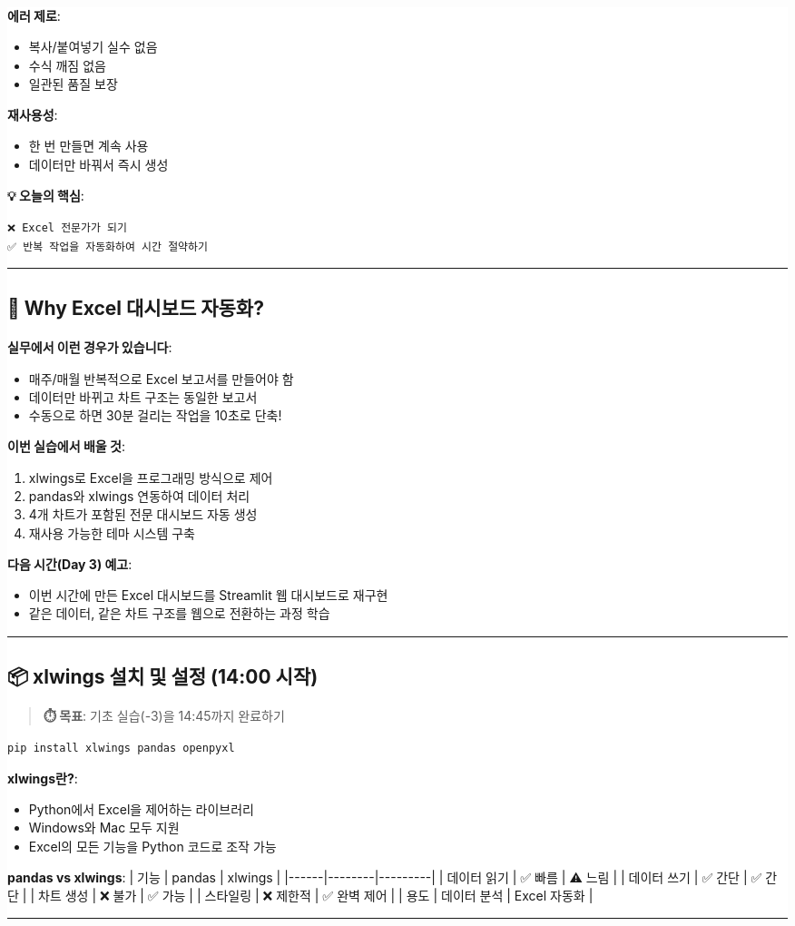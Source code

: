 **에러 제로**:
- 복사/붙여넣기 실수 없음
- 수식 깨짐 없음
- 일관된 품질 보장

**재사용성**:
- 한 번 만들면 계속 사용
- 데이터만 바꿔서 즉시 생성

**💡 오늘의 핵심**:
```
❌ Excel 전문가가 되기
✅ 반복 작업을 자동화하여 시간 절약하기
```

---

## 📌 Why Excel 대시보드 자동화?

**실무에서 이런 경우가 있습니다**:
- 매주/매월 반복적으로 Excel 보고서를 만들어야 함
- 데이터만 바뀌고 차트 구조는 동일한 보고서
- 수동으로 하면 30분 걸리는 작업을 10초로 단축!

**이번 실습에서 배울 것**:
1. xlwings로 Excel을 프로그래밍 방식으로 제어
2. pandas와 xlwings 연동하여 데이터 처리
3. 4개 차트가 포함된 전문 대시보드 자동 생성
4. 재사용 가능한 테마 시스템 구축

**다음 시간(Day 3) 예고**:
- 이번 시간에 만든 Excel 대시보드를 Streamlit 웹 대시보드로 재구현
- 같은 데이터, 같은 차트 구조를 웹으로 전환하는 과정 학습

---

## 📦 xlwings 설치 및 설정 (14:00 시작)

> **⏱️ 목표**: 기초 실습(-3)을 14:45까지 완료하기

```bash
pip install xlwings pandas openpyxl
```

**xlwings란?**:
- Python에서 Excel을 제어하는 라이브러리
- Windows와 Mac 모두 지원
- Excel의 모든 기능을 Python 코드로 조작 가능

**pandas vs xlwings**:
| 기능 | pandas | xlwings |
|------|--------|---------|
| 데이터 읽기 | ✅ 빠름 | ⚠️ 느림 |
| 데이터 쓰기 | ✅ 간단 | ✅ 간단 |
| 차트 생성 | ❌ 불가 | ✅ 가능 |
| 스타일링 | ❌ 제한적 | ✅ 완벽 제어 |
| 용도 | 데이터 분석 | Excel 자동화 |

---